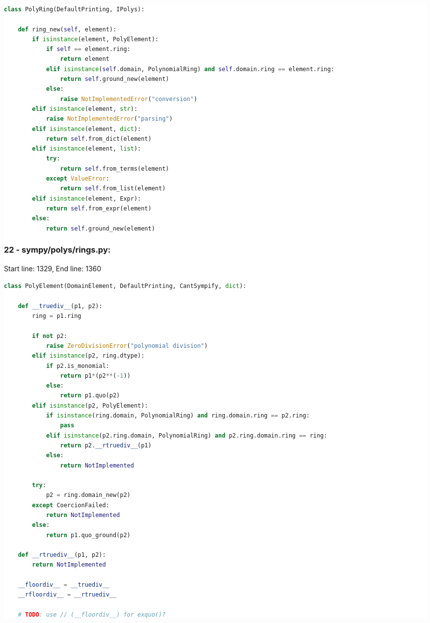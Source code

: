 ```python
class PolyRing(DefaultPrinting, IPolys):

    def ring_new(self, element):
        if isinstance(element, PolyElement):
            if self == element.ring:
                return element
            elif isinstance(self.domain, PolynomialRing) and self.domain.ring == element.ring:
                return self.ground_new(element)
            else:
                raise NotImplementedError("conversion")
        elif isinstance(element, str):
            raise NotImplementedError("parsing")
        elif isinstance(element, dict):
            return self.from_dict(element)
        elif isinstance(element, list):
            try:
                return self.from_terms(element)
            except ValueError:
                return self.from_list(element)
        elif isinstance(element, Expr):
            return self.from_expr(element)
        else:
            return self.ground_new(element)
```
### 22 - sympy/polys/rings.py:

Start line: 1329, End line: 1360

```python
class PolyElement(DomainElement, DefaultPrinting, CantSympify, dict):

    def __truediv__(p1, p2):
        ring = p1.ring

        if not p2:
            raise ZeroDivisionError("polynomial division")
        elif isinstance(p2, ring.dtype):
            if p2.is_monomial:
                return p1*(p2**(-1))
            else:
                return p1.quo(p2)
        elif isinstance(p2, PolyElement):
            if isinstance(ring.domain, PolynomialRing) and ring.domain.ring == p2.ring:
                pass
            elif isinstance(p2.ring.domain, PolynomialRing) and p2.ring.domain.ring == ring:
                return p2.__rtruediv__(p1)
            else:
                return NotImplemented

        try:
            p2 = ring.domain_new(p2)
        except CoercionFailed:
            return NotImplemented
        else:
            return p1.quo_ground(p2)

    def __rtruediv__(p1, p2):
        return NotImplemented

    __floordiv__ = __truediv__
    __rfloordiv__ = __rtruediv__

    # TODO: use // (__floordiv__) for exquo()?
```